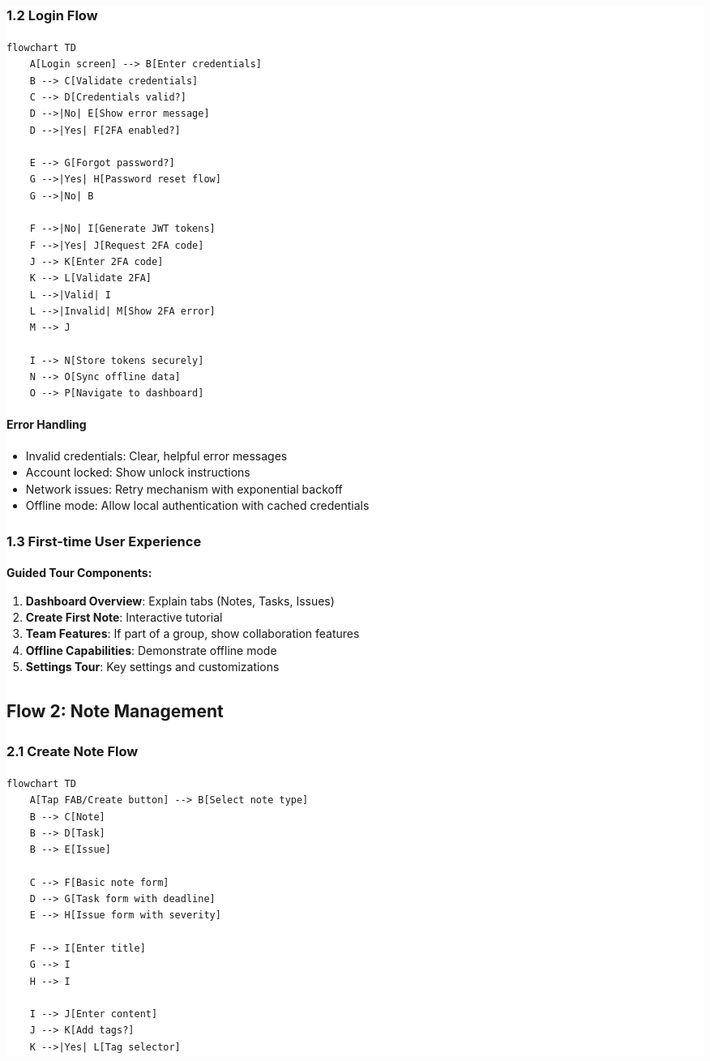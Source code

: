 ### 1.2 Login Flow

```mermaid
flowchart TD
    A[Login screen] --> B[Enter credentials]
    B --> C[Validate credentials]
    C --> D[Credentials valid?]
    D -->|No| E[Show error message]
    D -->|Yes| F[2FA enabled?]
    
    E --> G[Forgot password?]
    G -->|Yes| H[Password reset flow]
    G -->|No| B
    
    F -->|No| I[Generate JWT tokens]
    F -->|Yes| J[Request 2FA code]
    J --> K[Enter 2FA code]
    K --> L[Validate 2FA]
    L -->|Valid| I
    L -->|Invalid| M[Show 2FA error]
    M --> J
    
    I --> N[Store tokens securely]
    N --> O[Sync offline data]
    O --> P[Navigate to dashboard]
```

#### Error Handling
- Invalid credentials: Clear, helpful error messages
- Account locked: Show unlock instructions
- Network issues: Retry mechanism with exponential backoff
- Offline mode: Allow local authentication with cached credentials

### 1.3 First-time User Experience

**Guided Tour Components:**
1. **Dashboard Overview**: Explain tabs (Notes, Tasks, Issues)
2. **Create First Note**: Interactive tutorial
3. **Team Features**: If part of a group, show collaboration features
4. **Offline Capabilities**: Demonstrate offline mode
5. **Settings Tour**: Key settings and customizations

## Flow 2: Note Management

### 2.1 Create Note Flow

```mermaid
flowchart TD
    A[Tap FAB/Create button] --> B[Select note type]
    B --> C[Note]
    B --> D[Task]
    B --> E[Issue]
    
    C --> F[Basic note form]
    D --> G[Task form with deadline]
    E --> H[Issue form with severity]
    
    F --> I[Enter title]
    G --> I
    H --> I
    
    I --> J[Enter content]
    J --> K[Add tags?]
    K -->|Yes| L[Tag selector]
```